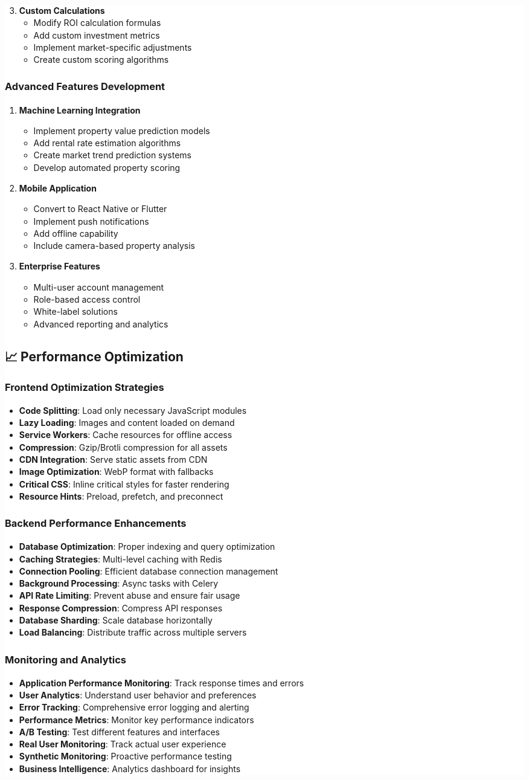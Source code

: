 3. **Custom Calculations**
   - Modify ROI calculation formulas
   - Add custom investment metrics
   - Implement market-specific adjustments
   - Create custom scoring algorithms

### Advanced Features Development
1. **Machine Learning Integration**
   - Implement property value prediction models
   - Add rental rate estimation algorithms
   - Create market trend prediction systems
   - Develop automated property scoring

2. **Mobile Application**
   - Convert to React Native or Flutter
   - Implement push notifications
   - Add offline capability
   - Include camera-based property analysis

3. **Enterprise Features**
   - Multi-user account management
   - Role-based access control
   - White-label solutions
   - Advanced reporting and analytics

## 📈 Performance Optimization

### Frontend Optimization Strategies
- **Code Splitting**: Load only necessary JavaScript modules
- **Lazy Loading**: Images and content loaded on demand
- **Service Workers**: Cache resources for offline access
- **Compression**: Gzip/Brotli compression for all assets
- **CDN Integration**: Serve static assets from CDN
- **Image Optimization**: WebP format with fallbacks
- **Critical CSS**: Inline critical styles for faster rendering
- **Resource Hints**: Preload, prefetch, and preconnect

### Backend Performance Enhancements
- **Database Optimization**: Proper indexing and query optimization
- **Caching Strategies**: Multi-level caching with Redis
- **Connection Pooling**: Efficient database connection management
- **Background Processing**: Async tasks with Celery
- **API Rate Limiting**: Prevent abuse and ensure fair usage
- **Response Compression**: Compress API responses
- **Database Sharding**: Scale database horizontally
- **Load Balancing**: Distribute traffic across multiple servers

### Monitoring and Analytics
- **Application Performance Monitoring**: Track response times and errors
- **User Analytics**: Understand user behavior and preferences
- **Error Tracking**: Comprehensive error logging and alerting
- **Performance Metrics**: Monitor key performance indicators
- **A/B Testing**: Test different features and interfaces
- **Real User Monitoring**: Track actual user experience
- **Synthetic Monitoring**: Proactive performance testing
- **Business Intelligence**: Analytics dashboard for insights
